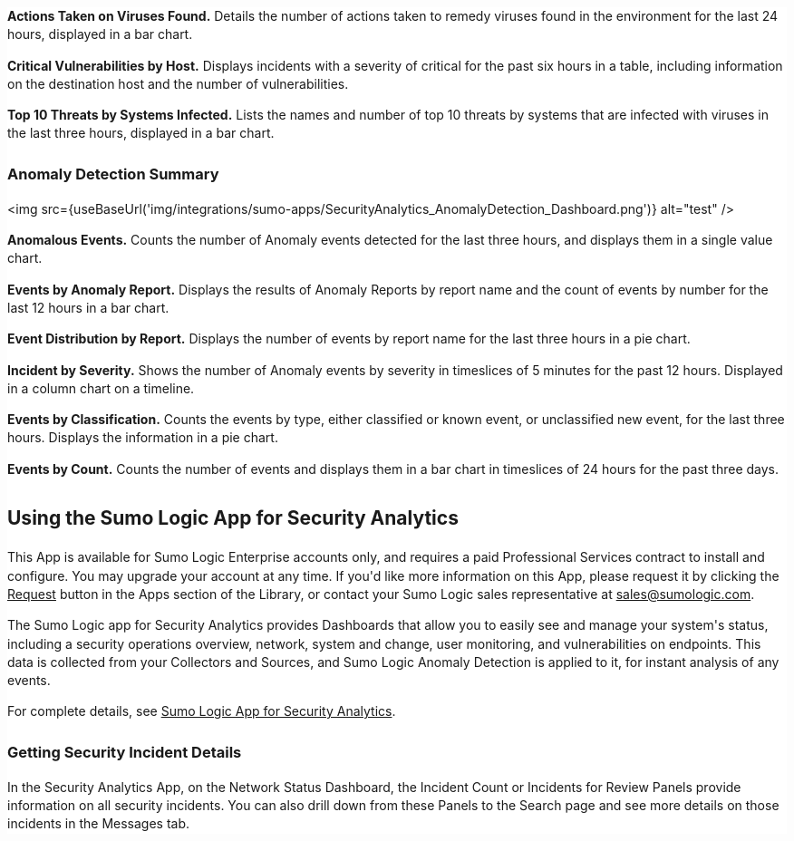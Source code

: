 **Actions Taken on Viruses Found.** Details the number of actions taken to remedy viruses found in the environment for the last 24 hours, displayed in a bar chart.

**Critical Vulnerabilities by Host.** Displays incidents with a severity of critical for the past six hours in a table, including information on the destination host and the number of vulnerabilities.

**Top 10 Threats by Systems Infected.** Lists the names and number of top 10 threats by systems that are infected with viruses in the last three hours, displayed in a bar chart.


### Anomaly Detection Summary

<img src={useBaseUrl('img/integrations/sumo-apps/SecurityAnalytics_AnomalyDetection_Dashboard.png')} alt="test" />

**Anomalous Events.** Counts the number of Anomaly events detected for the last three hours, and displays them in a single value chart.

**Events by Anomaly Report.** Displays the results of Anomaly Reports by report name and the count of events by number for the last 12 hours in a bar chart.

**Event Distribution by Report.** Displays the number of events by report name for the last three hours in a pie chart.

**Incident by Severity.** Shows the number of Anomaly events by severity in timeslices of 5 minutes for the past 12 hours. Displayed in a column chart on a timeline.

**Events by Classification.** Counts the events by type, either classified or known event, or unclassified new event, for the last three hours. Displays the information in a pie chart.

**Events by Count.** Counts the number of events and displays them in a bar chart in timeslices of 24 hours for the past three days.



## Using the Sumo Logic App for Security Analytics

This App is available for Sumo Logic Enterprise accounts only, and requires a paid Professional Services contract to install and configure. You may upgrade your account at any time. If you'd like more information on this App, please request it by clicking the [Request](https://help.sumologic.com/07Sumo-Logic-Apps/26Apps_for_Sumo/Security_Analytics_App/Using-the-Sumo-Logic-App-for-Security-Analytics) button in the Apps section of the Library, or contact your Sumo Logic sales representative at sales@sumologic.com.


The Sumo Logic app for Security Analytics provides Dashboards that allow you to easily see and manage your system's status, including a security operations overview, network, system and change, user monitoring, and vulnerabilities on endpoints. This data is collected from your Collectors and Sources, and Sumo Logic Anomaly Detection is applied to it, for instant analysis of any events.

For complete details, see [Sumo Logic App for Security Analytics](https://help.sumologic.com/07Sumo-Logic-Apps/26Apps_for_Sumo/Security_Analytics_App).


### Getting Security Incident Details

In the Security Analytics App, on the Network Status Dashboard, the Incident Count or Incidents for Review Panels provide information on all security incidents. You can also drill down from these Panels to the Search page and see more details on those incidents in the Messages tab.  
